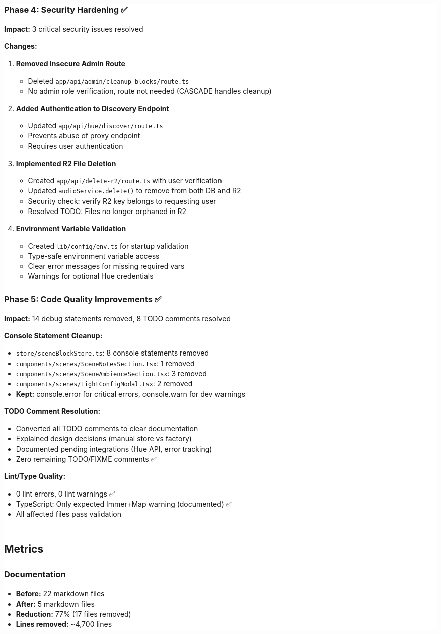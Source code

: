 ### Phase 4: Security Hardening ✅
**Impact:** 3 critical security issues resolved

**Changes:**
1. **Removed Insecure Admin Route**
   - Deleted `app/api/admin/cleanup-blocks/route.ts`
   - No admin role verification, route not needed (CASCADE handles cleanup)

2. **Added Authentication to Discovery Endpoint**
   - Updated `app/api/hue/discover/route.ts`
   - Prevents abuse of proxy endpoint
   - Requires user authentication

3. **Implemented R2 File Deletion**
   - Created `app/api/delete-r2/route.ts` with user verification
   - Updated `audioService.delete()` to remove from both DB and R2
   - Security check: verify R2 key belongs to requesting user
   - Resolved TODO: Files no longer orphaned in R2

4. **Environment Variable Validation**
   - Created `lib/config/env.ts` for startup validation
   - Type-safe environment variable access
   - Clear error messages for missing required vars
   - Warnings for optional Hue credentials

### Phase 5: Code Quality Improvements ✅
**Impact:** 14 debug statements removed, 8 TODO comments resolved

**Console Statement Cleanup:**
- `store/sceneBlockStore.ts`: 8 console statements removed
- `components/scenes/SceneNotesSection.tsx`: 1 removed
- `components/scenes/SceneAmbienceSection.tsx`: 3 removed  
- `components/scenes/LightConfigModal.tsx`: 2 removed
- **Kept:** console.error for critical errors, console.warn for dev warnings

**TODO Comment Resolution:**
- Converted all TODO comments to clear documentation
- Explained design decisions (manual store vs factory)
- Documented pending integrations (Hue API, error tracking)
- Zero remaining TODO/FIXME comments ✅

**Lint/Type Quality:**
- 0 lint errors, 0 lint warnings ✅
- TypeScript: Only expected Immer+Map warning (documented) ✅
- All affected files pass validation

---

## Metrics

### Documentation
- **Before:** 22 markdown files
- **After:** 5 markdown files
- **Reduction:** 77% (17 files removed)
- **Lines removed:** ~4,700 lines

